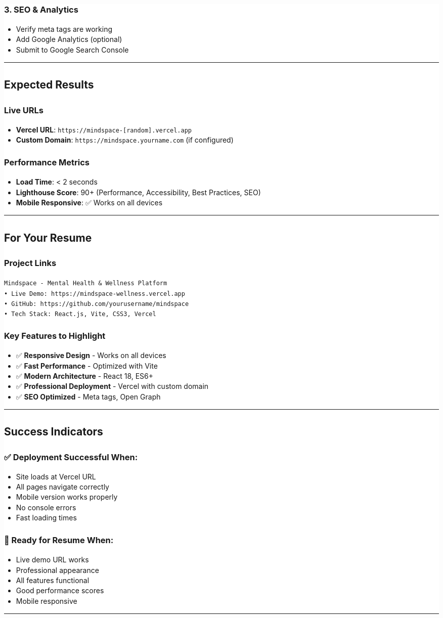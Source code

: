 ### 3. SEO & Analytics
- Verify meta tags are working
- Add Google Analytics (optional)
- Submit to Google Search Console

---

## Expected Results

### Live URLs
- **Vercel URL**: `https://mindspace-[random].vercel.app`
- **Custom Domain**: `https://mindspace.yourname.com` (if configured)

### Performance Metrics
- **Load Time**: < 2 seconds
- **Lighthouse Score**: 90+ (Performance, Accessibility, Best Practices, SEO)
- **Mobile Responsive**: ✅ Works on all devices

---

## For Your Resume

### Project Links
```
Mindspace - Mental Health & Wellness Platform
• Live Demo: https://mindspace-wellness.vercel.app
• GitHub: https://github.com/yourusername/mindspace
• Tech Stack: React.js, Vite, CSS3, Vercel
```

### Key Features to Highlight
- ✅ **Responsive Design** - Works on all devices
- ✅ **Fast Performance** - Optimized with Vite
- ✅ **Modern Architecture** - React 18, ES6+
- ✅ **Professional Deployment** - Vercel with custom domain
- ✅ **SEO Optimized** - Meta tags, Open Graph

---

## Success Indicators

### ✅ Deployment Successful When:
- Site loads at Vercel URL
- All pages navigate correctly
- Mobile version works properly
- No console errors
- Fast loading times

### 🎯 Ready for Resume When:
- Live demo URL works
- Professional appearance
- All features functional
- Good performance scores
- Mobile responsive

---